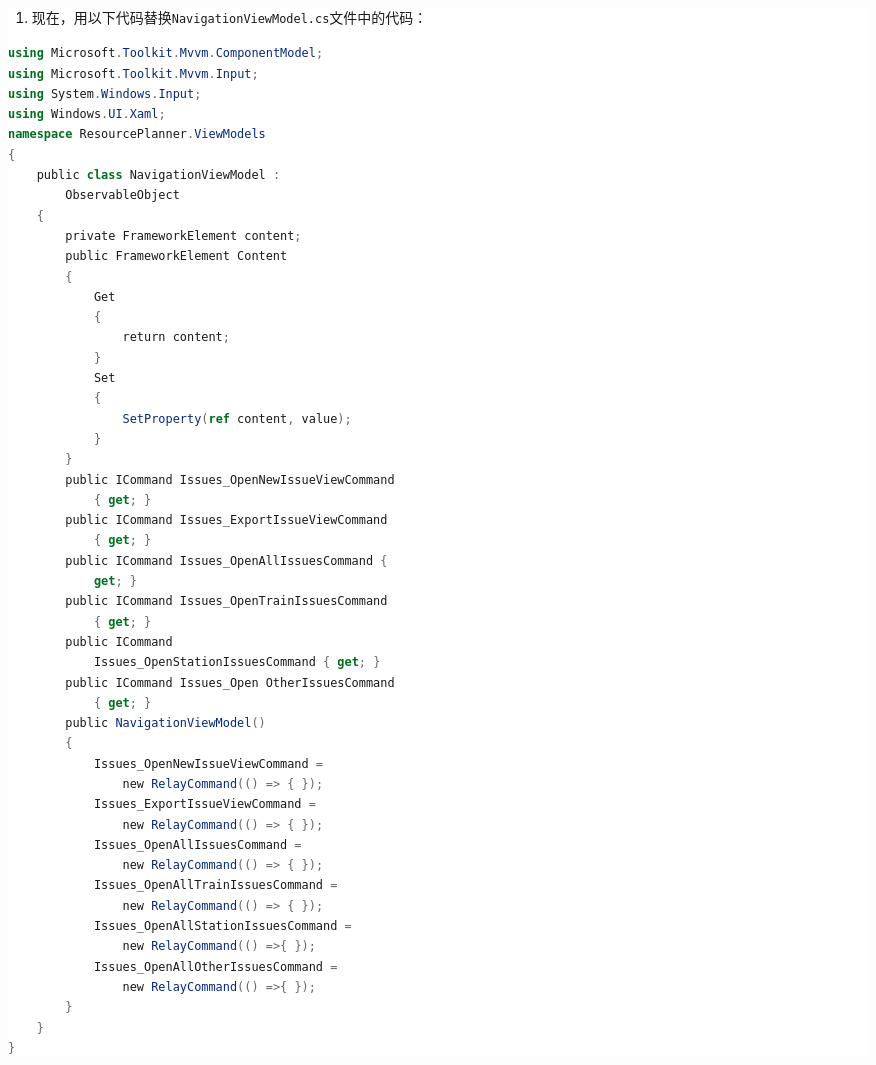 1.  现在，用以下代码替换`NavigationViewModel.cs`文件中的代码：

```cs
using Microsoft.Toolkit.Mvvm.ComponentModel;
using Microsoft.Toolkit.Mvvm.Input;
using System.Windows.Input;
using Windows.UI.Xaml;
namespace ResourcePlanner.ViewModels
{
    public class NavigationViewModel :
        ObservableObject
    {
        private FrameworkElement content;
        public FrameworkElement Content
        {
            Get
            {
                return content;
            }
            Set
            {
                SetProperty(ref content, value);
            }
        }
        public ICommand Issues_OpenNewIssueViewCommand
            { get; }
        public ICommand Issues_ExportIssueViewCommand 
            { get; }
        public ICommand Issues_OpenAllIssuesCommand {
            get; }
        public ICommand Issues_OpenTrainIssuesCommand
            { get; }
        public ICommand 
            Issues_OpenStationIssuesCommand { get; }
        public ICommand Issues_Open OtherIssuesCommand
            { get; }
        public NavigationViewModel()
        {
            Issues_OpenNewIssueViewCommand = 
                new RelayCommand(() => { });
            Issues_ExportIssueViewCommand = 
                new RelayCommand(() => { });
            Issues_OpenAllIssuesCommand =
                new RelayCommand(() => { });
            Issues_OpenAllTrainIssuesCommand = 
                new RelayCommand(() => { });
            Issues_OpenAllStationIssuesCommand =
                new RelayCommand(() =>{ });
            Issues_OpenAllOtherIssuesCommand = 
                new RelayCommand(() =>{ });
        }
    }
}
```
